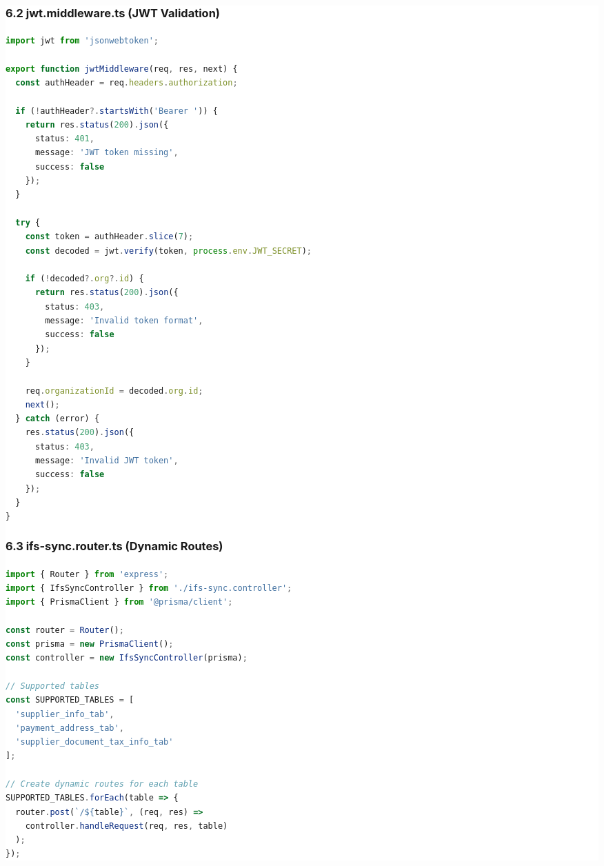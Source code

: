 ### 6.2 jwt.middleware.ts (JWT Validation)
```typescript
import jwt from 'jsonwebtoken';

export function jwtMiddleware(req, res, next) {
  const authHeader = req.headers.authorization;

  if (!authHeader?.startsWith('Bearer ')) {
    return res.status(200).json({
      status: 401,
      message: 'JWT token missing',
      success: false
    });
  }

  try {
    const token = authHeader.slice(7);
    const decoded = jwt.verify(token, process.env.JWT_SECRET);

    if (!decoded?.org?.id) {
      return res.status(200).json({
        status: 403,
        message: 'Invalid token format',
        success: false
      });
    }

    req.organizationId = decoded.org.id;
    next();
  } catch (error) {
    res.status(200).json({
      status: 403,
      message: 'Invalid JWT token',
      success: false
    });
  }
}
```

### 6.3 ifs-sync.router.ts (Dynamic Routes)
```typescript
import { Router } from 'express';
import { IfsSyncController } from './ifs-sync.controller';
import { PrismaClient } from '@prisma/client';

const router = Router();
const prisma = new PrismaClient();
const controller = new IfsSyncController(prisma);

// Supported tables
const SUPPORTED_TABLES = [
  'supplier_info_tab',
  'payment_address_tab',
  'supplier_document_tax_info_tab'
];

// Create dynamic routes for each table
SUPPORTED_TABLES.forEach(table => {
  router.post(`/${table}`, (req, res) =>
    controller.handleRequest(req, res, table)
  );
});

```